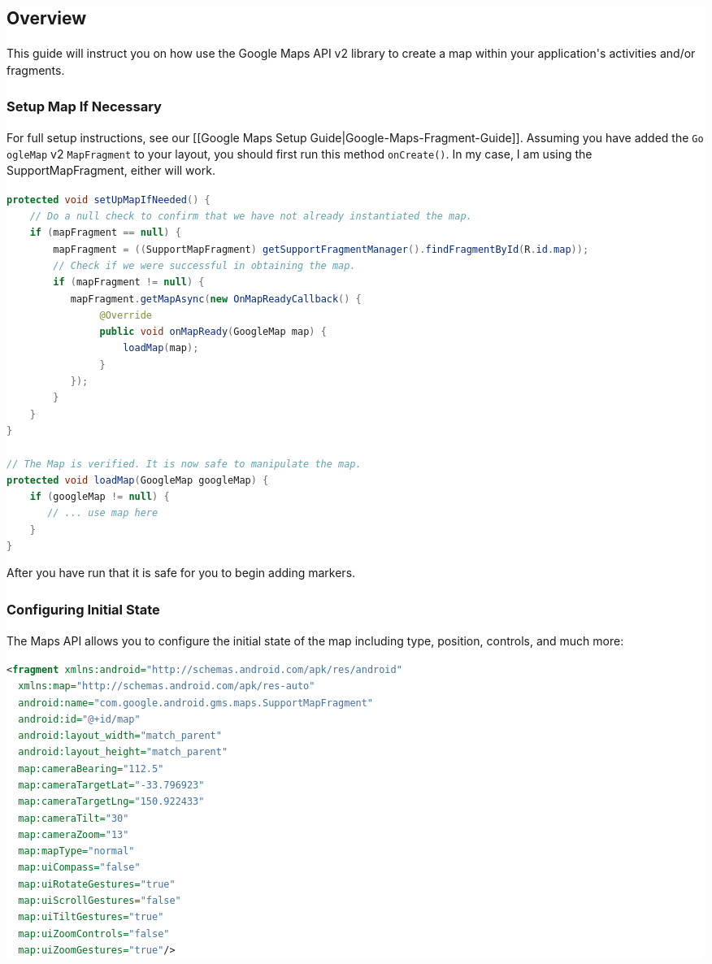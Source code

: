## Overview

This guide will instruct you on how use the Google Maps API v2 library to create a map within your application's activities and/or fragments.

### Setup Map If Necessary

For full setup instructions, see our [[Google Maps Setup Guide|Google-Maps-Fragment-Guide]]. Assuming you have added the `GoogleMap` v2 `MapFragment` to your layout, you should first run this method `onCreate()`. In my case, I am using the SupportMapFragment, either will work.

```java
protected void setUpMapIfNeeded() {
    // Do a null check to confirm that we have not already instantiated the map.
    if (mapFragment == null) {
        mapFragment = ((SupportMapFragment) getSupportFragmentManager().findFragmentById(R.id.map));
        // Check if we were successful in obtaining the map.
        if (mapFragment != null) {
           mapFragment.getMapAsync(new OnMapReadyCallback() {
                @Override
                public void onMapReady(GoogleMap map) {
                    loadMap(map);
                }
           });
        }
    }		   
}

// The Map is verified. It is now safe to manipulate the map.
protected void loadMap(GoogleMap googleMap) {
    if (googleMap != null) {
       // ... use map here
    }
}
```

After you have run that it is safe for you to begin adding markers.

### Configuring Initial State

The Maps API allows you to configure the initial state of the map including type, position, controls, and much more:

```xml
<fragment xmlns:android="http://schemas.android.com/apk/res/android"
  xmlns:map="http://schemas.android.com/apk/res-auto"
  android:name="com.google.android.gms.maps.SupportMapFragment"
  android:id="@+id/map"
  android:layout_width="match_parent"
  android:layout_height="match_parent"
  map:cameraBearing="112.5"
  map:cameraTargetLat="-33.796923"
  map:cameraTargetLng="150.922433"
  map:cameraTilt="30"
  map:cameraZoom="13"
  map:mapType="normal"
  map:uiCompass="false"
  map:uiRotateGestures="true"
  map:uiScrollGestures="false"
  map:uiTiltGestures="true"
  map:uiZoomControls="false"
  map:uiZoomGestures="true"/>
```
